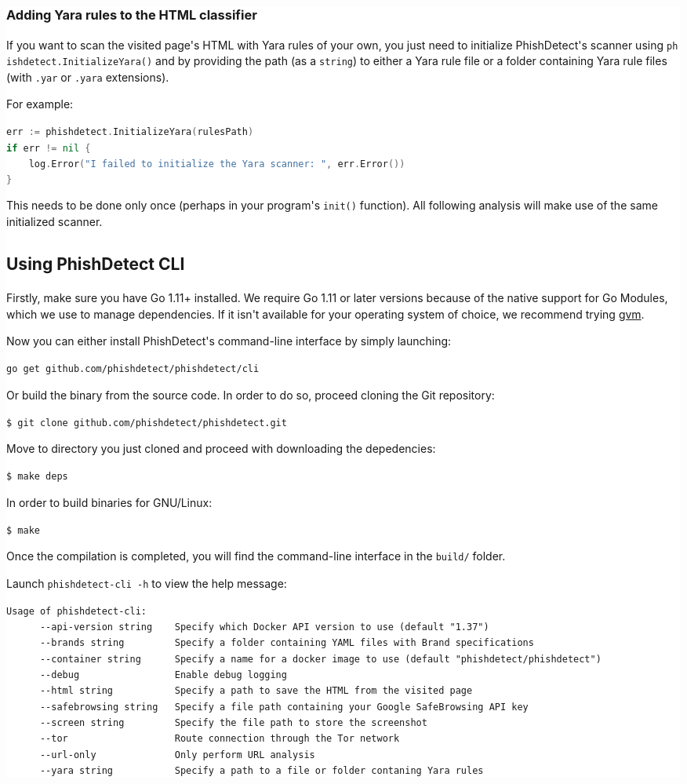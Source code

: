 
### Adding Yara rules to the HTML classifier

If you want to scan the visited page's HTML with Yara rules of your own, you just need to initialize PhishDetect's scanner using `phishdetect.InitializeYara()` and by providing the path (as a `string`) to either a Yara rule file or a folder containing Yara rule files (with `.yar` or `.yara` extensions).

For example:

```go
err := phishdetect.InitializeYara(rulesPath)
if err != nil {
    log.Error("I failed to initialize the Yara scanner: ", err.Error())
}
```

This needs to be done only once (perhaps in your program's `init()` function). All following analysis will make use of the same initialized scanner.



## Using PhishDetect CLI

Firstly, make sure you have Go 1.11+ installed. We require Go 1.11 or later versions because of the native support for Go Modules, which we use to manage dependencies. If it isn't available for your operating system of choice, we recommend trying [gvm](https://github.com/moovweb/gvm).

Now you can either install PhishDetect's command-line interface by simply launching:

    go get github.com/phishdetect/phishdetect/cli

Or build the binary from the source code. In order to do so, proceed cloning the Git repository:

    $ git clone github.com/phishdetect/phishdetect.git

Move to directory you just cloned and proceed with downloading the depedencies:

    $ make deps

In order to build binaries for GNU/Linux:

    $ make

Once the compilation is completed, you will find the command-line interface in the `build/` folder.

Launch `phishdetect-cli -h` to view the help message:

    Usage of phishdetect-cli:
          --api-version string    Specify which Docker API version to use (default "1.37")
          --brands string         Specify a folder containing YAML files with Brand specifications
          --container string      Specify a name for a docker image to use (default "phishdetect/phishdetect")
          --debug                 Enable debug logging
          --html string           Specify a path to save the HTML from the visited page
          --safebrowsing string   Specify a file path containing your Google SafeBrowsing API key
          --screen string         Specify the file path to store the screenshot
          --tor                   Route connection through the Tor network
          --url-only              Only perform URL analysis
          --yara string           Specify a path to a file or folder contaning Yara rules
